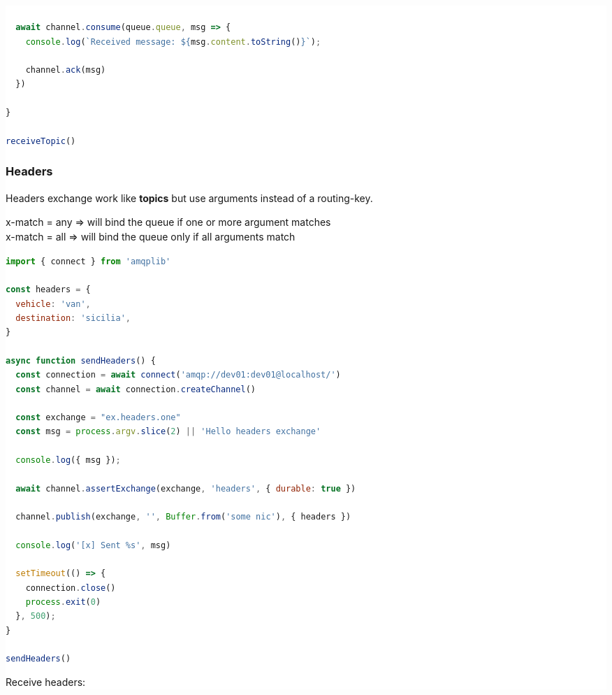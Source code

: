 ```javascript

  await channel.consume(queue.queue, msg => {
    console.log(`Received message: ${msg.content.toString()}`);

    channel.ack(msg)
  })

}

receiveTopic()
```

### Headers

Headers exchange work like **topics** but use arguments instead of a routing-key.

x-match = any => will bind the queue if one or more argument matches  
x-match = all => will bind the queue only if all arguments match

```javascript
import { connect } from 'amqplib'

const headers = {
  vehicle: 'van',
  destination: 'sicilia',
}

async function sendHeaders() {
  const connection = await connect('amqp://dev01:dev01@localhost/')
  const channel = await connection.createChannel()

  const exchange = "ex.headers.one"
  const msg = process.argv.slice(2) || 'Hello headers exchange'

  console.log({ msg });

  await channel.assertExchange(exchange, 'headers', { durable: true })

  channel.publish(exchange, '', Buffer.from('some nic'), { headers })

  console.log('[x] Sent %s', msg)

  setTimeout(() => {
    connection.close()
    process.exit(0)
  }, 500);
}

sendHeaders()
```

Receive headers:
